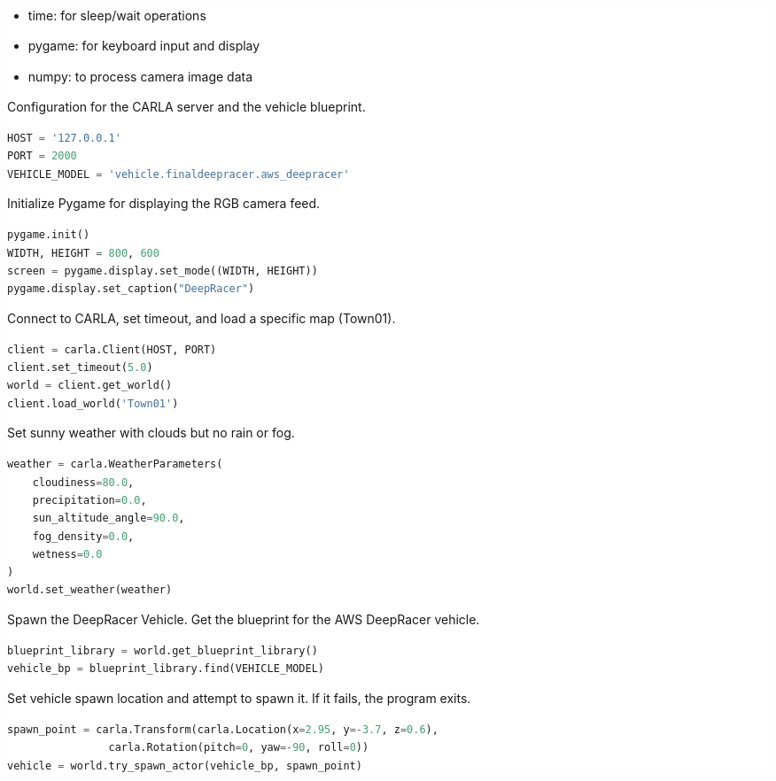 - time: for sleep/wait operations

- pygame: for keyboard input and display

- numpy: to process camera image data


Configuration for the CARLA server and the vehicle blueprint.


```python
HOST = '127.0.0.1'
PORT = 2000
VEHICLE_MODEL = 'vehicle.finaldeepracer.aws_deepracer'
```

Initialize Pygame for displaying the RGB camera feed.

```python
pygame.init()
WIDTH, HEIGHT = 800, 600
screen = pygame.display.set_mode((WIDTH, HEIGHT))
pygame.display.set_caption("DeepRacer")

```
Connect to CARLA, set timeout, and load a specific map (Town01).


```python
client = carla.Client(HOST, PORT)
client.set_timeout(5.0)
world = client.get_world()
client.load_world('Town01') 

```
Set sunny weather with clouds but no rain or fog.

```python
weather = carla.WeatherParameters(
    cloudiness=80.0,
    precipitation=0.0,
    sun_altitude_angle=90.0,
    fog_density=0.0,
    wetness=0.0
)
world.set_weather(weather)
```

Spawn the DeepRacer Vehicle. Get the blueprint for the AWS DeepRacer vehicle.

```python
blueprint_library = world.get_blueprint_library()
vehicle_bp = blueprint_library.find(VEHICLE_MODEL)
```
Set vehicle spawn location and attempt to spawn it. If it fails, the program exits.

```python
spawn_point = carla.Transform(carla.Location(x=2.95, y=-3.7, z=0.6),
                carla.Rotation(pitch=0, yaw=-90, roll=0))
vehicle = world.try_spawn_actor(vehicle_bp, spawn_point)
```
